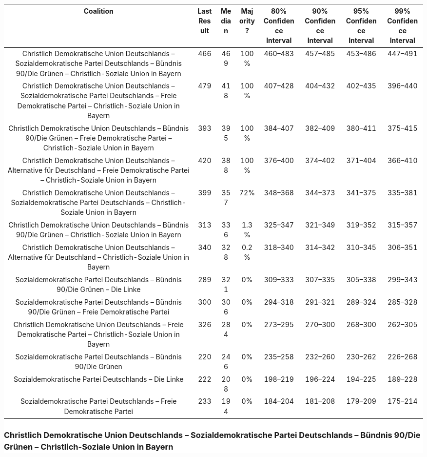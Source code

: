 | Coalition | Last Result | Median | Majority? | 80% Confidence Interval | 90% Confidence Interval | 95% Confidence Interval | 99% Confidence Interval |
|:---------:|:-----------:|:------:|:---------:|:-----------------------:|:-----------------------:|:-----------------------:|:-----------------------:|
| Christlich Demokratische Union Deutschlands – Sozialdemokratische Partei Deutschlands – Bündnis 90/Die Grünen – Christlich-Soziale Union in Bayern | 466 | 469 | 100% | 460–483 | 457–485 | 453–486 | 447–491 |
| Christlich Demokratische Union Deutschlands – Sozialdemokratische Partei Deutschlands – Freie Demokratische Partei – Christlich-Soziale Union in Bayern | 479 | 418 | 100% | 407–428 | 404–432 | 402–435 | 396–440 |
| Christlich Demokratische Union Deutschlands – Bündnis 90/Die Grünen – Freie Demokratische Partei – Christlich-Soziale Union in Bayern | 393 | 395 | 100% | 384–407 | 382–409 | 380–411 | 375–415 |
| Christlich Demokratische Union Deutschlands – Alternative für Deutschland – Freie Demokratische Partei – Christlich-Soziale Union in Bayern | 420 | 388 | 100% | 376–400 | 374–402 | 371–404 | 366–410 |
| Christlich Demokratische Union Deutschlands – Sozialdemokratische Partei Deutschlands – Christlich-Soziale Union in Bayern | 399 | 357 | 72% | 348–368 | 344–373 | 341–375 | 335–381 |
| Christlich Demokratische Union Deutschlands – Bündnis 90/Die Grünen – Christlich-Soziale Union in Bayern | 313 | 336 | 1.3% | 325–347 | 321–349 | 319–352 | 315–357 |
| Christlich Demokratische Union Deutschlands – Alternative für Deutschland – Christlich-Soziale Union in Bayern | 340 | 328 | 0.2% | 318–340 | 314–342 | 310–345 | 306–351 |
| Sozialdemokratische Partei Deutschlands – Bündnis 90/Die Grünen – Die Linke | 289 | 321 | 0% | 309–333 | 307–335 | 305–338 | 299–343 |
| Sozialdemokratische Partei Deutschlands – Bündnis 90/Die Grünen – Freie Demokratische Partei | 300 | 306 | 0% | 294–318 | 291–321 | 289–324 | 285–328 |
| Christlich Demokratische Union Deutschlands – Freie Demokratische Partei – Christlich-Soziale Union in Bayern | 326 | 284 | 0% | 273–295 | 270–300 | 268–300 | 262–305 |
| Sozialdemokratische Partei Deutschlands – Bündnis 90/Die Grünen | 220 | 246 | 0% | 235–258 | 232–260 | 230–262 | 226–268 |
| Sozialdemokratische Partei Deutschlands – Die Linke | 222 | 208 | 0% | 198–219 | 196–224 | 194–225 | 189–228 |
| Sozialdemokratische Partei Deutschlands – Freie Demokratische Partei | 233 | 194 | 0% | 184–204 | 181–208 | 179–209 | 175–214 |

### Christlich Demokratische Union Deutschlands – Sozialdemokratische Partei Deutschlands – Bündnis 90/Die Grünen – Christlich-Soziale Union in Bayern
